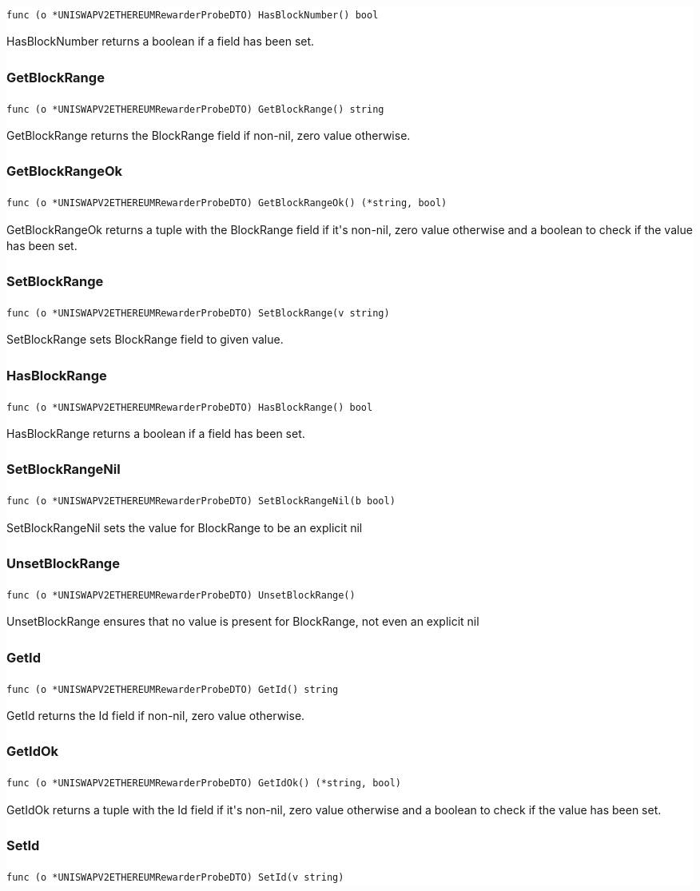 `func (o *UNISWAPV2ETHEREUMRewarderProbeDTO) HasBlockNumber() bool`

HasBlockNumber returns a boolean if a field has been set.

### GetBlockRange

`func (o *UNISWAPV2ETHEREUMRewarderProbeDTO) GetBlockRange() string`

GetBlockRange returns the BlockRange field if non-nil, zero value otherwise.

### GetBlockRangeOk

`func (o *UNISWAPV2ETHEREUMRewarderProbeDTO) GetBlockRangeOk() (*string, bool)`

GetBlockRangeOk returns a tuple with the BlockRange field if it's non-nil, zero value otherwise
and a boolean to check if the value has been set.

### SetBlockRange

`func (o *UNISWAPV2ETHEREUMRewarderProbeDTO) SetBlockRange(v string)`

SetBlockRange sets BlockRange field to given value.

### HasBlockRange

`func (o *UNISWAPV2ETHEREUMRewarderProbeDTO) HasBlockRange() bool`

HasBlockRange returns a boolean if a field has been set.

### SetBlockRangeNil

`func (o *UNISWAPV2ETHEREUMRewarderProbeDTO) SetBlockRangeNil(b bool)`

 SetBlockRangeNil sets the value for BlockRange to be an explicit nil

### UnsetBlockRange
`func (o *UNISWAPV2ETHEREUMRewarderProbeDTO) UnsetBlockRange()`

UnsetBlockRange ensures that no value is present for BlockRange, not even an explicit nil
### GetId

`func (o *UNISWAPV2ETHEREUMRewarderProbeDTO) GetId() string`

GetId returns the Id field if non-nil, zero value otherwise.

### GetIdOk

`func (o *UNISWAPV2ETHEREUMRewarderProbeDTO) GetIdOk() (*string, bool)`

GetIdOk returns a tuple with the Id field if it's non-nil, zero value otherwise
and a boolean to check if the value has been set.

### SetId

`func (o *UNISWAPV2ETHEREUMRewarderProbeDTO) SetId(v string)`
